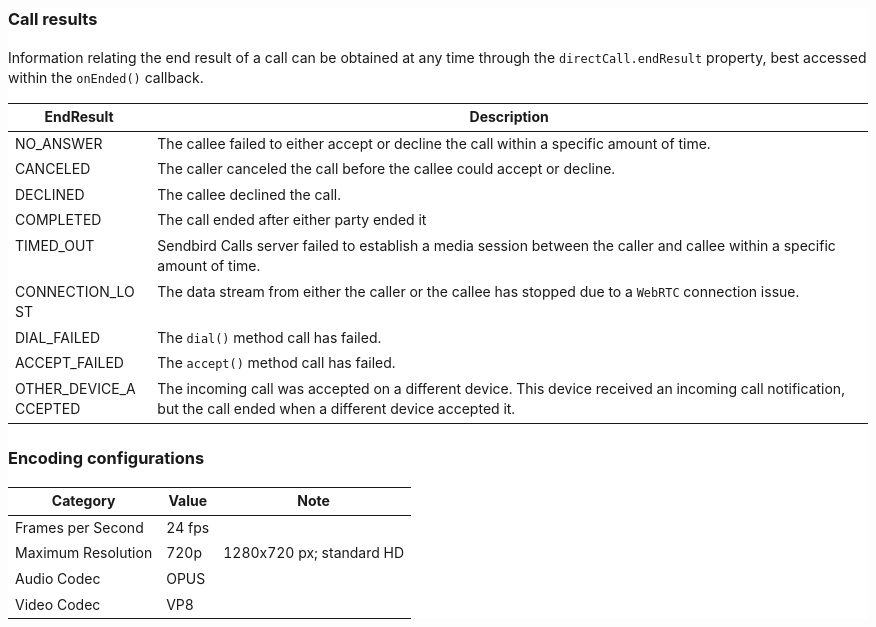 ### Call results

Information relating the end result of a call can be obtained at any time through the `directCall.endResult` property, best accessed within the `onEnded()` callback.

| EndResult | Description  |
|---|---|
|NO_ANSWER|The callee failed to either accept or decline the call within a specific amount of time.|
|CANCELED|The caller canceled the call before the callee could accept or decline.|
|DECLINED|The callee declined the call.|
|COMPLETED|The call ended after either party ended it|
|TIMED_OUT|Sendbird Calls server failed to establish a media session between the caller and callee within a specific amount of time.|
|CONNECTION_LOST|The data stream from either the caller or the callee has stopped due to a `WebRTC` connection issue.|
|DIAL_FAILED|The `dial()` method call has failed.|
|ACCEPT_FAILED|The `accept()` method call has failed.|
|OTHER_DEVICE_ACCEPTED|The incoming call was accepted on a different device. This device received an incoming call notification, but the call ended when a different device accepted it.|

### Encoding configurations

|Category|Value| Note|
|---|---|---|
|Frames per Second | 24 fps ||
|Maximum Resolution| 720p| 1280x720 px; standard HD |
|Audio Codec| OPUS| |
|Video Codec | VP8||
